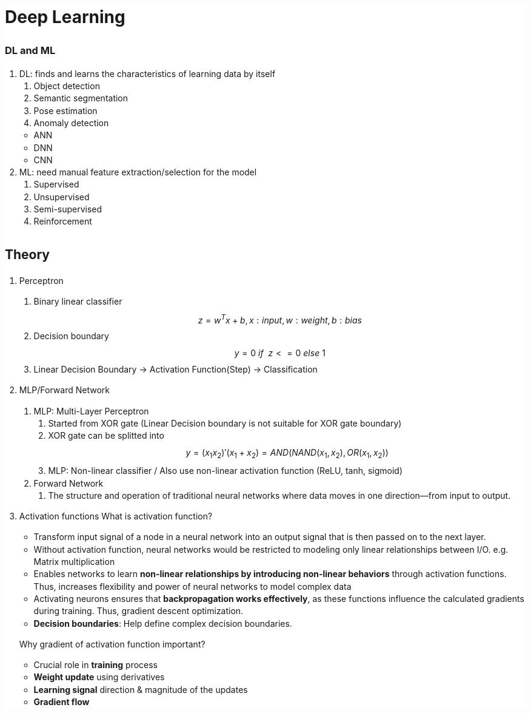# Deep Learning
### DL and ML
1. DL: finds and learns the characteristics of learning data by itself
   1. Object detection
   2. Semantic segmentation
   3. Pose estimation
   4. Anomaly detection
   - ANN
   - DNN
   - CNN
2. ML: need manual feature extraction/selection for the model
   1. Supervised
   2. Unsupervised
   3. Semi-supervised
   4. Reinforcement
## Theory
1. Perceptron
   1. Binary linear classifier
   $$z= w^Tx + b, x: input, w: weight, b: bias $$
   2. Decision boundary $$y = 0 \ if \ \ z<= 0 \ else  \ 1$$
   3. Linear Decision Boundary $\rightarrow$ Activation Function(Step) $\rightarrow$ Classification

2. MLP/Forward Network
   1. MLP: Multi-Layer Perceptron
      1. Started from XOR gate (Linear Decision boundary is not suitable for XOR gate boundary)
      2. XOR gate can be splitted into $$y = (x_{1}x_{2})'(x_{1}+x_{2}) = AND(NAND(x_{1},x_{2}),OR(x_{1},x_{2}))$$
      3. MLP: Non-linear classifier / Also use non-linear activation function (ReLU, tanh, sigmoid)
   2. Forward Network 
      1. The structure and operation of traditional neural networks where data moves in one direction—from input to output.

3. Activation functions
   What is activation function?   

   - Transform input signal of a node in a neural network into an output signal that is then passed on to the next layer.
   - Without activation function, neural networks would be restricted to modeling only linear relationships between I/O. e.g. Matrix multiplication
   - Enables networks to learn **non-linear relationships by introducing non-linear behaviors** through activation functions. Thus, increases flexibility and power of neural networks to model complex data
   - Activating neurons ensures that **backpropagation works effectively**, as these functions influence the calculated gradients during training. Thus, gradient descent optimization.
   - **Decision boundaries**: Help define complex decision boundaries.

   Why gradient of activation function important?

   - Crucial role in **training** process
   - **Weight update** using derivatives
   - **Learning signal** direction & magnitude of the updates
   - **Gradient flow**
